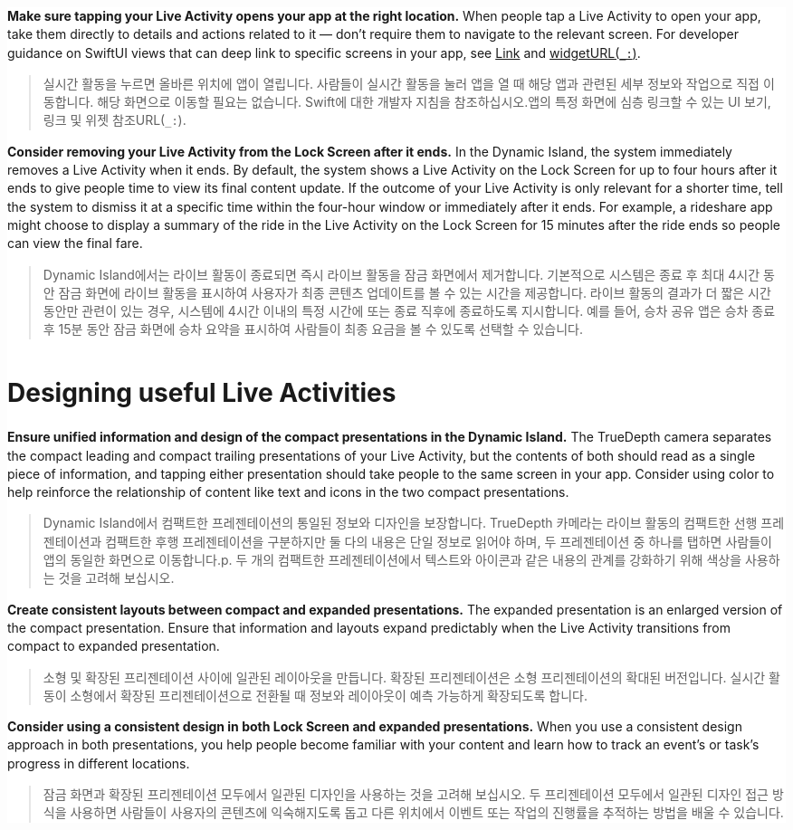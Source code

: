 


**Make sure tapping your Live Activity opens your app at the right location.** When people tap a Live Activity to open your app, take them directly to details and actions related to it — don’t require them to navigate to the relevant screen. For developer guidance on SwiftUI views that can deep link to specific screens in your app, see [Link](https://developer.apple.com/documentation/swiftui/link) and [widgetURL(`_:`)](https://developer.apple.com/documentation/WidgetKit/DynamicIsland/widgetURL(_:)).
> 실시간 활동을 누르면 올바른 위치에 앱이 열립니다. 사람들이 실시간 활동을 눌러 앱을 열 때 해당 앱과 관련된 세부 정보와 작업으로 직접 이동합니다. 해당 화면으로 이동할 필요는 없습니다. Swift에 대한 개발자 지침을 참조하십시오.앱의 특정 화면에 심층 링크할 수 있는 UI 보기, 링크 및 위젯 참조URL(`_:`).
>




**Consider removing your Live Activity from the Lock Screen after it ends.** In the Dynamic Island, the system immediately removes a Live Activity when it ends. By default, the system shows a Live Activity on the Lock Screen for up to four hours after it ends to give people time to view its final content update. If the outcome of your Live Activity is only relevant for a shorter time, tell the system to dismiss it at a specific time within the four-hour window or immediately after it ends. For example, a rideshare app might choose to display a summary of the ride in the Live Activity on the Lock Screen for 15 minutes after the ride ends so people can view the final fare.
> Dynamic Island에서는 라이브 활동이 종료되면 즉시 라이브 활동을 잠금 화면에서 제거합니다. 기본적으로 시스템은 종료 후 최대 4시간 동안 잠금 화면에 라이브 활동을 표시하여 사용자가 최종 콘텐츠 업데이트를 볼 수 있는 시간을 제공합니다. 라이브 활동의 결과가 더 짧은 시간 동안만 관련이 있는 경우, 시스템에 4시간 이내의 특정 시간에 또는 종료 직후에 종료하도록 지시합니다. 예를 들어, 승차 공유 앱은 승차 종료 후 15분 동안 잠금 화면에 승차 요약을 표시하여 사람들이 최종 요금을 볼 수 있도록 선택할 수 있습니다.
>




# **Designing useful Live Activities**

**Ensure unified information and design of the compact presentations in the Dynamic Island.** The TrueDepth camera separates the compact leading and compact trailing presentations of your Live Activity, but the contents of both should read as a single piece of information, and tapping either presentation should take people to the same screen in your app. Consider using color to help reinforce the relationship of content like text and icons in the two compact presentations.
> Dynamic Island에서 컴팩트한 프레젠테이션의 통일된 정보와 디자인을 보장합니다. TrueDepth 카메라는 라이브 활동의 컴팩트한 선행 프레젠테이션과 컴팩트한 후행 프레젠테이션을 구분하지만 둘 다의 내용은 단일 정보로 읽어야 하며, 두 프레젠테이션 중 하나를 탭하면 사람들이 앱의 동일한 화면으로 이동합니다.p. 두 개의 컴팩트한 프레젠테이션에서 텍스트와 아이콘과 같은 내용의 관계를 강화하기 위해 색상을 사용하는 것을 고려해 보십시오.
>




**Create consistent layouts between compact and expanded presentations.** The expanded presentation is an enlarged version of the compact presentation. Ensure that information and layouts expand predictably when the Live Activity transitions from compact to expanded presentation.
> 소형 및 확장된 프리젠테이션 사이에 일관된 레이아웃을 만듭니다. 확장된 프리젠테이션은 소형 프리젠테이션의 확대된 버전입니다. 실시간 활동이 소형에서 확장된 프리젠테이션으로 전환될 때 정보와 레이아웃이 예측 가능하게 확장되도록 합니다.
>




**Consider using a consistent design in both Lock Screen and expanded presentations.** When you use a consistent design approach in both presentations, you help people become familiar with your content and learn how to track an event’s or task’s progress in different locations.
> 잠금 화면과 확장된 프리젠테이션 모두에서 일관된 디자인을 사용하는 것을 고려해 보십시오. 두 프리젠테이션 모두에서 일관된 디자인 접근 방식을 사용하면 사람들이 사용자의 콘텐츠에 익숙해지도록 돕고 다른 위치에서 이벤트 또는 작업의 진행률을 추적하는 방법을 배울 수 있습니다.
>
